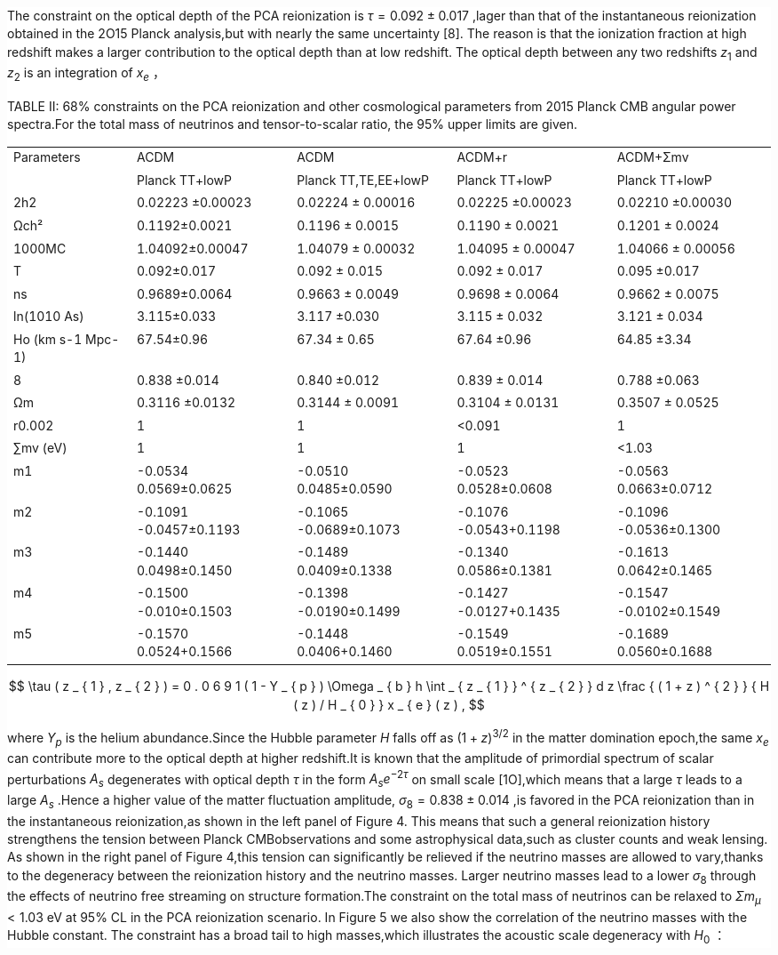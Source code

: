 The constraint on the optical depth of the PCA reionization is $\tau = 0 . 0 9 2 { \pm } 0 . 0 1 7$ ,lager than that of the instantaneous reionization obtained in the 2O15 Planck analysis,but with nearly the same uncertainty [8]. The reason is that the ionization fraction at high redshift makes a larger contribution to the optical depth than at low redshift. The optical depth between any two redshifts $z _ { 1 }$ and $z _ { 2 }$ is an integration of $x _ { e }$ ，

TABLE II: $6 8 \%$ constraints on the PCA reionization and other cosmological parameters from 2015 Planck CMB angular power spectra.For the total mass of neutrinos and tensor-to-scalar ratio, the $9 5 \%$ upper limits are given.   

<html><body><table><tr><td rowspan="2">Parameters</td><td>ACDM</td><td>ACDM</td><td>ACDM+r</td><td>ACDM+Σmv</td></tr><tr><td>Planck TT+lowP</td><td>Planck TT,TE,EE+lowP</td><td>Planck TT+lowP</td><td>Planck TT+lowP</td></tr><tr><td>2h2</td><td>0.02223 ±0.00023</td><td>0.02224 ± 0.00016</td><td>0.02225 ±0.00023</td><td>0.02210 ±0.00030</td></tr><tr><td>Ωch²</td><td>0.1192±0.0021</td><td>0.1196 ± 0.0015</td><td>0.1190 ± 0.0021</td><td>0.1201 ± 0.0024</td></tr><tr><td>1000MC</td><td>1.04092±0.00047</td><td>1.04079 ± 0.00032</td><td>1.04095 ± 0.00047</td><td>1.04066 ± 0.00056</td></tr><tr><td>T</td><td>0.092±0.017</td><td>0.092 ± 0.015</td><td>0.092 ± 0.017</td><td>0.095 ±0.017</td></tr><tr><td>ns</td><td>0.9689±0.0064</td><td>0.9663 ± 0.0049</td><td>0.9698 ± 0.0064</td><td>0.9662 ± 0.0075</td></tr><tr><td>ln(1010 As)</td><td>3.115±0.033</td><td>3.117 ±0.030</td><td>3.115 ± 0.032</td><td>3.121 ± 0.034</td></tr><tr><td>Ho (km s-1 Mpc-1)</td><td>67.54±0.96</td><td>67.34 ± 0.65</td><td>67.64 ±0.96</td><td>64.85 ±3.34</td></tr><tr><td>8</td><td>0.838 ±0.014</td><td>0.840 ±0.012</td><td>0.839 ± 0.014</td><td>0.788 ±0.063</td></tr><tr><td>Ωm</td><td>0.3116 ±0.0132</td><td>0.3144 ± 0.0091</td><td>0.3104 ± 0.0131</td><td>0.3507 ± 0.0525</td></tr><tr><td>r0.002</td><td>1</td><td>1</td><td><0.091</td><td>1</td></tr><tr><td>∑mv (eV)</td><td>1</td><td>1</td><td>1</td><td><1.03</td></tr><tr><td>m1</td><td>-0.0534 0.0569±0.0625</td><td>-0.0510 0.0485±0.0590</td><td>-0.0523 0.0528±0.0608</td><td>-0.0563 0.0663±0.0712</td></tr><tr><td>m2</td><td>-0.1091 -0.0457±0.1193</td><td>-0.1065 -0.0689±0.1073</td><td>-0.1076 -0.0543+0.1198</td><td>-0.1096 -0.0536±0.1300</td></tr><tr><td>m3</td><td>-0.1440 0.0498±0.1450</td><td>-0.1489 0.0409±0.1338</td><td>-0.1340 0.0586±0.1381</td><td>-0.1613 0.0642±0.1465</td></tr><tr><td>m4</td><td>-0.1500 -0.010±0.1503</td><td>-0.1398 -0.0190±0.1499</td><td>-0.1427 -0.0127+0.1435</td><td>-0.1547 -0.0102±0.1549</td></tr><tr><td>m5</td><td>-0.1570 0.0524+0.1566</td><td>-0.1448 0.0406+0.1460</td><td>-0.1549 0.0519±0.1551</td><td>-0.1689 0.0560±0.1688</td></tr></table></body></html>

$$
\tau ( z _ { 1 } , z _ { 2 } ) = 0 . 0 6 9 1 ( 1 - Y _ { p } ) \Omega _ { b } h \int _ { z _ { 1 } } ^ { z _ { 2 } } d z \frac { ( 1 + z ) ^ { 2 } } { H ( z ) / H _ { 0 } } x _ { e } ( z ) ,
$$

where $Y _ { p }$ is the helium abundance.Since the Hubble parameter $H$ falls off as $( 1 + z ) ^ { 3 / 2 }$ in the matter domination epoch,the same $x _ { e }$ can contribute more to the optical depth at higher redshift.It is known that the amplitude of primordial spectrum of scalar perturbations $A _ { s }$ degenerates with optical depth $\tau$ in the form $A _ { s } e ^ { - 2 \tau }$ on small scale [1O],which means that a large $\tau$ leads to a large $A _ { s }$ .Hence a higher value of the matter fluctuation amplitude, $\sigma _ { 8 } = 0 . 8 3 8 \pm 0 . 0 1 4$ ,is favored in the PCA reionization than in the instantaneous reionization,as shown in the left panel of Figure 4. This means that such a general reionization history strengthens the tension between Planck CMBobservations and some astrophysical data,such as cluster counts and weak lensing. As shown in the right panel of Figure 4,this tension can significantly be relieved if the neutrino masses are allowed to vary,thanks to the degeneracy between the reionization history and the neutrino masses. Larger neutrino masses lead to a lower $\sigma _ { 8 }$ through the effects of neutrino free streaming on structure formation.The constraint on the total mass of neutrinos can be relaxed to $\Sigma m _ { \mu } < 1 . 0 3$ eV at 95% CL in the PCA reionization scenario. In Figure 5 we also show the correlation of the neutrino masses with the Hubble constant. The constraint has a broad tail to high masses,which illustrates the acoustic scale degeneracy with $\textstyle H _ { 0 }$ ：

